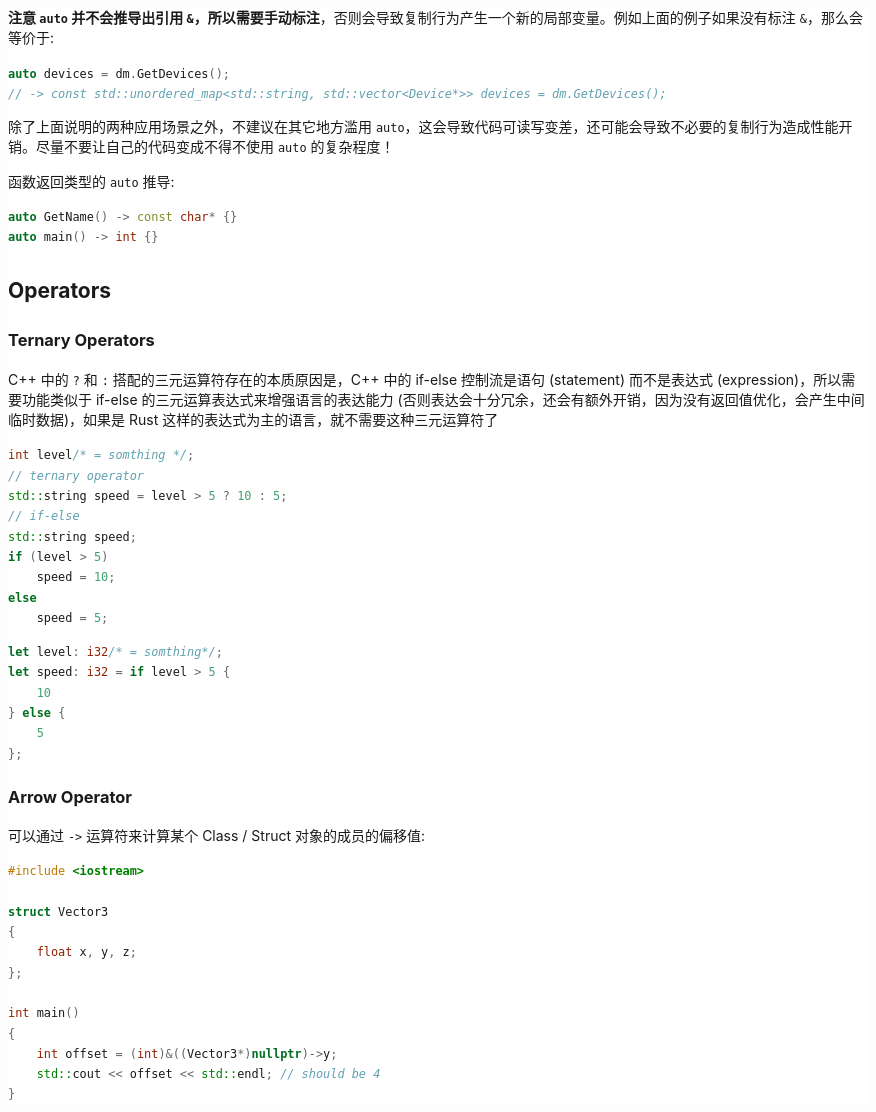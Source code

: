 **注意 `auto` 并不会推导出引用 `&`，所以需要手动标注**，否则会导致复制行为产生一个新的局部变量。例如上面的例子如果没有标注 `&`，那么会等价于:

```c++
auto devices = dm.GetDevices();
// -> const std::unordered_map<std::string, std::vector<Device*>> devices = dm.GetDevices();
```

除了上面说明的两种应用场景之外，不建议在其它地方滥用 `auto`，这会导致代码可读写变差，还可能会导致不必要的复制行为造成性能开销。尽量不要让自己的代码变成不得不使用 `auto` 的复杂程度！

函数返回类型的 `auto` 推导:

```c++
auto GetName() -> const char* {}
auto main() -> int {}
```

## Operators

### Ternary Operators

C++ 中的 `?` 和 `:` 搭配的三元运算符存在的本质原因是，C++ 中的 if-else 控制流是语句 (statement) 而不是表达式 (expression)，所以需要功能类似于 if-else 的三元运算表达式来增强语言的表达能力 (否则表达会十分冗余，还会有额外开销，因为没有返回值优化，会产生中间临时数据)，如果是 Rust 这样的表达式为主的语言，就不需要这种三元运算符了

```c++
int level/* = somthing */;
// ternary operator
std::string speed = level > 5 ? 10 : 5;
// if-else
std::string speed;
if (level > 5)
    speed = 10;
else
    speed = 5;
```

```rs
let level: i32/* = somthing*/;
let speed: i32 = if level > 5 {
    10
} else {
    5
};
```

### Arrow Operator

可以通过 `->` 运算符来计算某个 Class / Struct 对象的成员的偏移值:

```c++
#include <iostream>

struct Vector3
{
    float x, y, z;
};

int main()
{
    int offset = (int)&((Vector3*)nullptr)->y;
    std::cout << offset << std::endl; // should be 4
}
```

